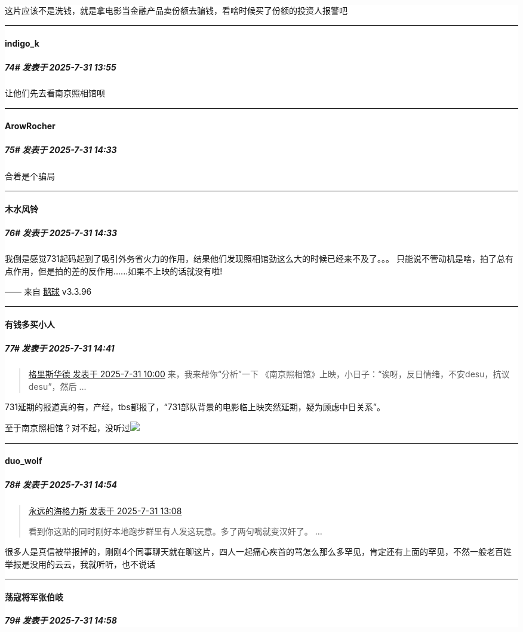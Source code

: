 这片应该不是洗钱，就是拿电影当金融产品卖份额去骗钱，看啥时候买了份额的投资人报警吧


*****

####  indigo_k  
##### 74#       发表于 2025-7-31 13:55

让他们先去看南京照相馆呗


*****

####  ArowRocher  
##### 75#       发表于 2025-7-31 14:33

合着是个骗局

*****

####  木水风铃  
##### 76#       发表于 2025-7-31 14:33

我倒是感觉731起码起到了吸引外务省火力的作用，结果他们发现照相馆劲这么大的时候已经来不及了。。。
只能说不管动机是啥，拍了总有点作用，但是拍的差的反作用......如果不上映的话就没有啦!

—— 来自 [鹅球](https://www.pgyer.com/GcUxKd4w) v3.3.96


*****

####  有钱多买小人  
##### 77#       发表于 2025-7-31 14:41

<blockquote><a href="httphttps://stage1st.com/2b/forum.php?mod=redirect&amp;goto=findpost&amp;pid=68188535&amp;ptid=2257906" target="_blank">格里斯华德 发表于 2025-7-31 10:00</a>
来，我来帮你“分析”一下 《南京照相馆》上映，小日子：“诶呀，反日情绪，不安desu，抗议desu”，然后 ...</blockquote>
731延期的报道真的有，产经，tbs都报了，“731部队背景的电影临上映突然延期，疑为顾虑中日关系”。

至于南京照相馆？对不起，没听过<img src="https://static.stage1st.com/image/smiley/face2017/065.png" referrerpolicy="no-referrer">


*****

####  duo_wolf  
##### 78#       发表于 2025-7-31 14:54

<blockquote><a href="httphttps://stage1st.com/2b/forum.php?mod=redirect&amp;goto=findpost&amp;pid=68189743&amp;ptid=2257906" target="_blank">永远的海格力斯 发表于 2025-7-31 13:08</a>

看到你这贴的同时刚好本地跑步群里有人发这玩意。多了两句嘴就变汉奸了。 ...</blockquote>
很多人是真信被举报掉的，刚刚4个同事聊天就在聊这片，四人一起痛心疾首的骂怎么那么多罕见，肯定还有上面的罕见，不然一般老百姓举报是没用的云云，我就听听，也不说话


*****

####  荡寇将军张伯岐  
##### 79#       发表于 2025-7-31 14:58
